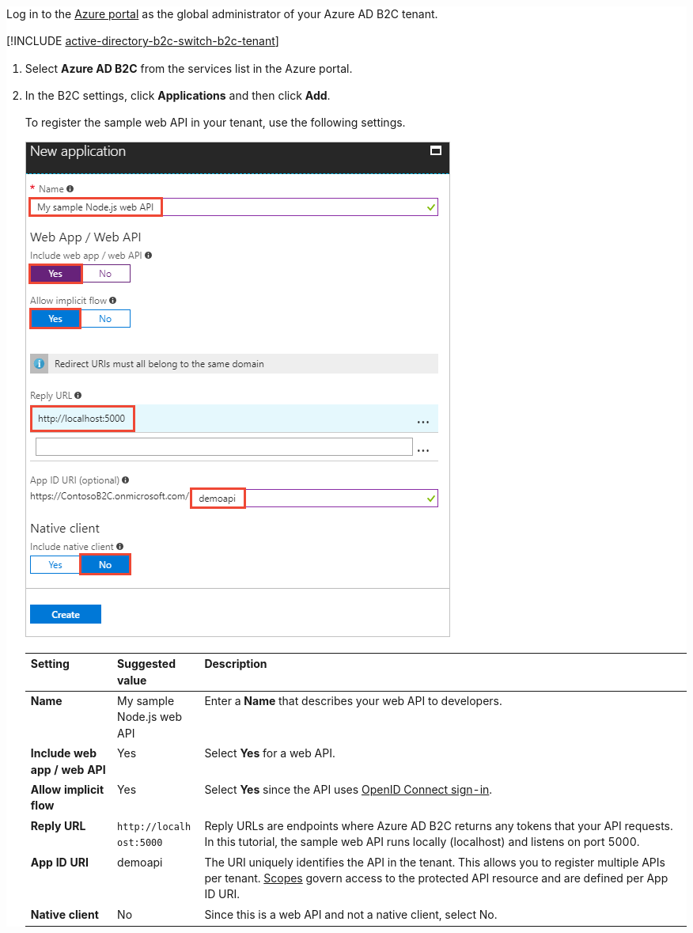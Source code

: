 Log in to the [Azure portal](https://portal.azure.com/) as the global administrator of your Azure AD B2C tenant.

[!INCLUDE [active-directory-b2c-switch-b2c-tenant](../../includes/active-directory-b2c-switch-b2c-tenant.md)]

1. Select **Azure AD B2C** from the services list in the Azure portal.

2. In the B2C settings, click **Applications** and then click **Add**.

    To register the sample web API in your tenant, use the following settings.
    
    ![Add a new API](media/active-directory-b2c-tutorials-desktop-app-webapi/web-api-registration.png)
    
    | Setting      | Suggested value  | Description                                        |
    | ------------ | ------- | -------------------------------------------------- |
    | **Name** | My sample Node.js web API | Enter a **Name** that describes your web API to developers. |
    | **Include web app / web API** | Yes | Select **Yes** for a web API. |
    | **Allow implicit flow** | Yes | Select **Yes** since the API uses [OpenID Connect sign-in](active-directory-b2c-reference-oidc.md). |
    | **Reply URL** | `http://localhost:5000` | Reply URLs are endpoints where Azure AD B2C returns any tokens that your API requests. In this tutorial, the sample web API runs locally (localhost) and listens on port 5000. |
    | **App ID URI** | demoapi | The URI uniquely identifies the API in the tenant. This allows you to register multiple APIs per tenant. [Scopes](../active-directory/develop/active-directory-dev-glossary.md#scopes) govern access to the protected API resource and are defined per App ID URI. |
    | **Native client** | No | Since this is a web API and not a native client, select No. |
    